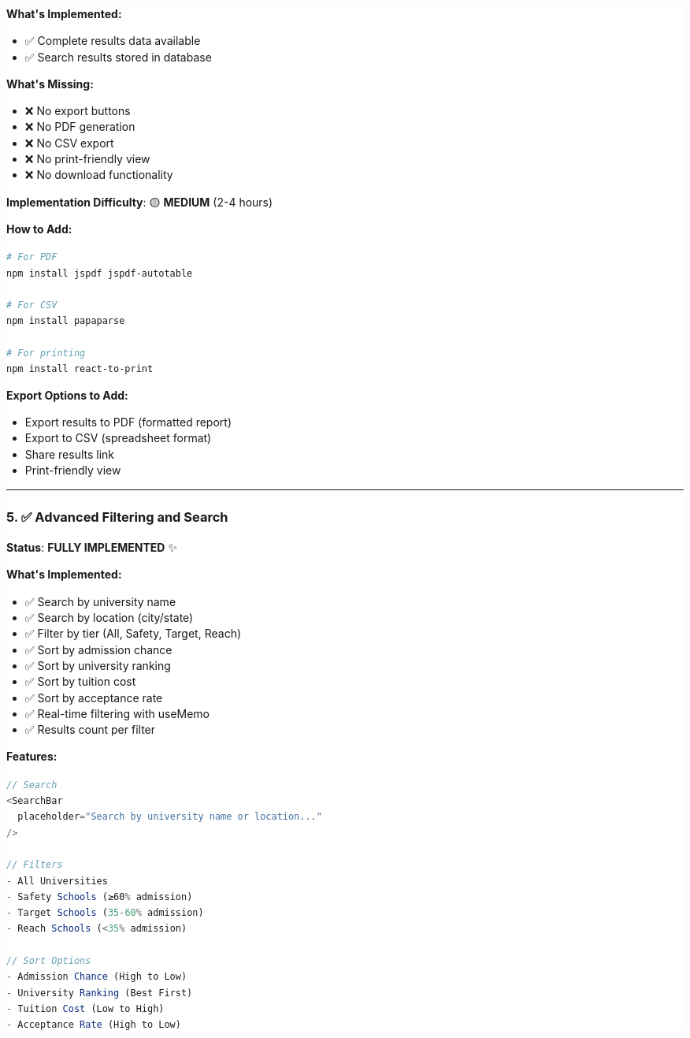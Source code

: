 **What's Implemented:**
- ✅ Complete results data available
- ✅ Search results stored in database

**What's Missing:**
- ❌ No export buttons
- ❌ No PDF generation
- ❌ No CSV export
- ❌ No print-friendly view
- ❌ No download functionality

**Implementation Difficulty**: 🟡 **MEDIUM** (2-4 hours)

**How to Add:**
```bash
# For PDF
npm install jspdf jspdf-autotable

# For CSV
npm install papaparse

# For printing
npm install react-to-print
```

**Export Options to Add:**
- Export results to PDF (formatted report)
- Export to CSV (spreadsheet format)
- Share results link
- Print-friendly view

---

### 5. ✅ Advanced Filtering and Search

**Status**: **FULLY IMPLEMENTED** ✨

**What's Implemented:**
- ✅ Search by university name
- ✅ Search by location (city/state)
- ✅ Filter by tier (All, Safety, Target, Reach)
- ✅ Sort by admission chance
- ✅ Sort by university ranking
- ✅ Sort by tuition cost
- ✅ Sort by acceptance rate
- ✅ Real-time filtering with useMemo
- ✅ Results count per filter

**Features:**
```typescript
// Search
<SearchBar 
  placeholder="Search by university name or location..." 
/>

// Filters
- All Universities
- Safety Schools (≥60% admission)
- Target Schools (35-60% admission)
- Reach Schools (<35% admission)

// Sort Options
- Admission Chance (High to Low)
- University Ranking (Best First)
- Tuition Cost (Low to High)
- Acceptance Rate (High to Low)
```
